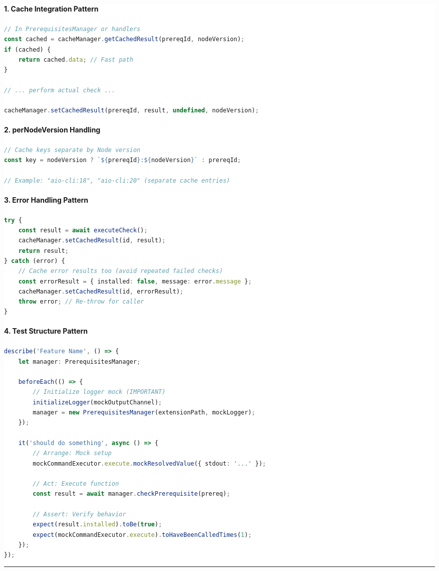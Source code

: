 #### 1. Cache Integration Pattern
```typescript
// In PrerequisitesManager or handlers
const cached = cacheManager.getCachedResult(prereqId, nodeVersion);
if (cached) {
    return cached.data; // Fast path
}

// ... perform actual check ...

cacheManager.setCachedResult(prereqId, result, undefined, nodeVersion);
```

#### 2. perNodeVersion Handling
```typescript
// Cache keys separate by Node version
const key = nodeVersion ? `${prereqId}:${nodeVersion}` : prereqId;

// Example: "aio-cli:18", "aio-cli:20" (separate cache entries)
```

#### 3. Error Handling Pattern
```typescript
try {
    const result = await executeCheck();
    cacheManager.setCachedResult(id, result);
    return result;
} catch (error) {
    // Cache error results too (avoid repeated failed checks)
    const errorResult = { installed: false, message: error.message };
    cacheManager.setCachedResult(id, errorResult);
    throw error; // Re-throw for caller
}
```

#### 4. Test Structure Pattern
```typescript
describe('Feature Name', () => {
    let manager: PrerequisitesManager;

    beforeEach(() => {
        // Initialize logger mock (IMPORTANT)
        initializeLogger(mockOutputChannel);
        manager = new PrerequisitesManager(extensionPath, mockLogger);
    });

    it('should do something', async () => {
        // Arrange: Mock setup
        mockCommandExecutor.execute.mockResolvedValue({ stdout: '...' });

        // Act: Execute function
        const result = await manager.checkPrerequisite(prereq);

        // Assert: Verify behavior
        expect(result.installed).toBe(true);
        expect(mockCommandExecutor.execute).toHaveBeenCalledTimes(1);
    });
});
```

---